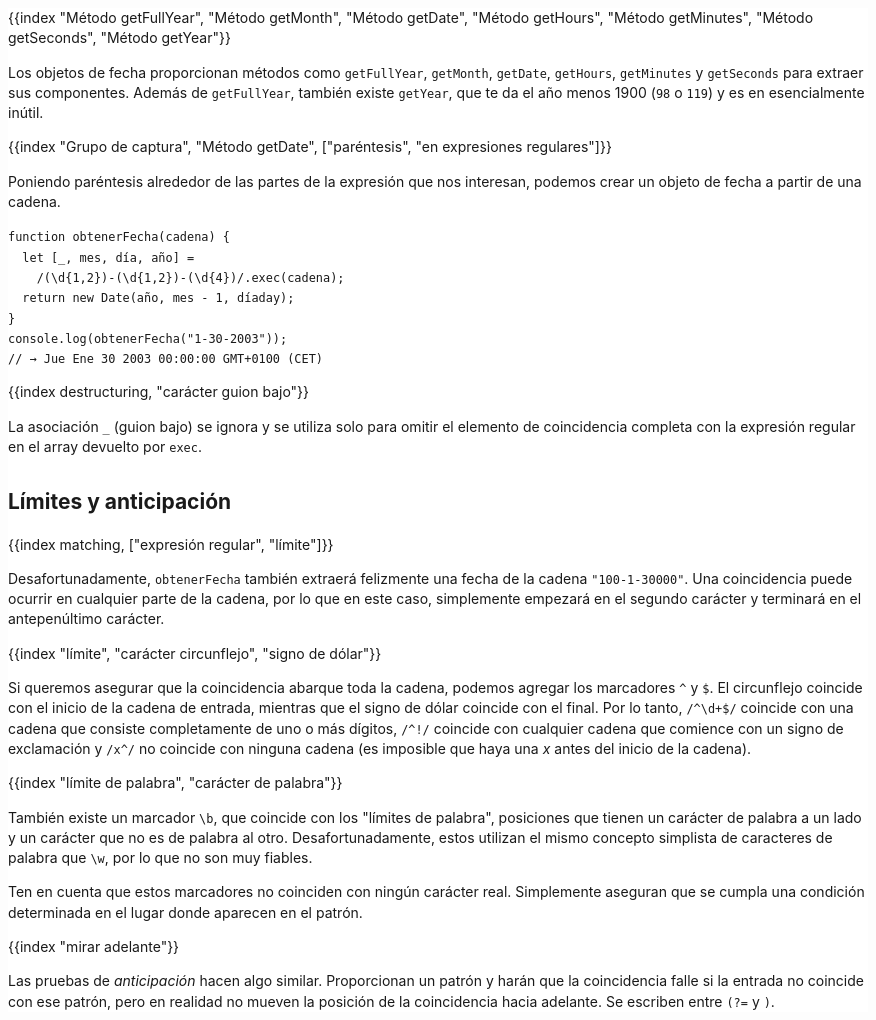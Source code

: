 {{index "Método getFullYear", "Método getMonth", "Método getDate", "Método getHours", "Método getMinutes", "Método getSeconds", "Método getYear"}}

Los objetos de fecha proporcionan métodos como `getFullYear`, `getMonth`, `getDate`, `getHours`, `getMinutes` y `getSeconds` para extraer sus componentes. Además de `getFullYear`, también existe `getYear`, que te da el año menos 1900 (`98` o `119`) y es en esencialmente inútil.

{{index "Grupo de captura", "Método getDate", ["paréntesis", "en expresiones regulares"]}}


Poniendo paréntesis alrededor de las partes de la expresión que nos interesan, podemos crear un objeto de fecha a partir de una cadena.

```
function obtenerFecha(cadena) {
  let [_, mes, día, año] =
    /(\d{1,2})-(\d{1,2})-(\d{4})/.exec(cadena);
  return new Date(año, mes - 1, díaday);
}
console.log(obtenerFecha("1-30-2003"));
// → Jue Ene 30 2003 00:00:00 GMT+0100 (CET)
```

{{index destructuring, "carácter guion bajo"}}

La asociación `_` (guion bajo) se ignora y se utiliza solo para omitir el elemento de coincidencia completa con la expresión regular en el array devuelto por `exec`.

## Límites y anticipación

{{index matching, ["expresión regular", "límite"]}}

Desafortunadamente, `obtenerFecha` también extraerá felizmente una fecha de la cadena `"100-1-30000"`. Una coincidencia puede ocurrir en cualquier parte de la cadena, por lo que en este caso, simplemente empezará en el segundo carácter y terminará en el antepenúltimo carácter.

{{index "límite", "carácter circunflejo", "signo de dólar"}}

Si queremos asegurar que la coincidencia abarque toda la cadena, podemos agregar los marcadores `^` y `$`. El circunflejo coincide con el inicio de la cadena de entrada, mientras que el signo de dólar coincide con el final. Por lo tanto, `/^\d+$/` coincide con una cadena que consiste completamente de uno o más dígitos, `/^!/` coincide con cualquier cadena que comience con un signo de exclamación y `/x^/` no coincide con ninguna cadena (es imposible que haya una _x_ antes del inicio de la cadena).

{{index "límite de palabra", "carácter de palabra"}}

También existe un marcador `\b`, que coincide con los "límites de palabra", posiciones que tienen un carácter de palabra a un lado y un carácter que no es de palabra al otro. Desafortunadamente, estos utilizan el mismo concepto simplista de caracteres de palabra que `\w`, por lo que no son muy fiables.

Ten en cuenta que estos marcadores no coinciden con ningún carácter real. Simplemente aseguran que se cumpla una condición determinada en el lugar donde aparecen en el patrón.

{{index "mirar adelante"}}

Las pruebas de _anticipación_ hacen algo similar. Proporcionan un patrón y harán que la coincidencia falle si la entrada no coincide con ese patrón, pero en realidad no mueven la posición de la coincidencia hacia adelante. Se escriben entre `(?=` y `)`.
